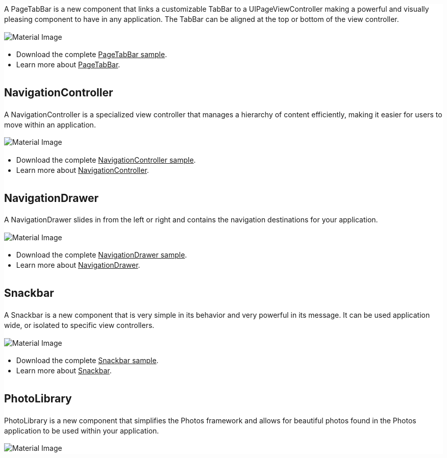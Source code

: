 A PageTabBar is a new component that links a customizable TabBar to a UIPageViewController making a powerful and visually pleasing component to have in any application. The TabBar can be aligned at the top or bottom of the view controller.

![Material Image](http://www.cosmicmind.com/material/white/page-tab-bar-controller.gif)

* Download the complete [PageTabBar sample](https://github.com/CosmicMind/Samples/tree/master/Projects/Programmatic/PageTabBarController).
* Learn more about [PageTabBar](http://cosmicmind.com/material/pagetabbar).


## NavigationController

A NavigationController is a specialized view controller that manages a hierarchy of content efficiently, making it easier for users to move within an application.

![Material Image](http://www.cosmicmind.com/gifs/white/navigation-controller.gif)

* Download the complete [NavigationController sample](https://github.com/CosmicMind/Samples/tree/master/Projects/Programmatic/NavigationController).
* Learn more about [NavigationController](http://cosmicmind.com/material/navigationcontroller).


## NavigationDrawer

A NavigationDrawer slides in from the left or right and contains the navigation destinations for your application.

![Material Image](http://www.cosmicmind.com/material/shared/navigation-drawer-controller.gif)

* Download the complete [NavigationDrawer sample](https://github.com/CosmicMind/Samples/tree/master/Projects/Programmatic/NavigationDrawerController).
* Learn more about [NavigationDrawer](http://cosmicmind.com/material/navigationdrawer).


## Snackbar

A Snackbar is a new component that is very simple in its behavior and very powerful in its message. It can be used application wide, or isolated to specific view controllers.

![Material Image](http://www.cosmicmind.com/material/white/snackbar-controller.gif)

* Download the complete [Snackbar sample](https://github.com/CosmicMind/Samples/tree/master/Projects/Programmatic/SnackbarController).
* Learn more about [Snackbar](http://cosmicmind.com/material/snackbar).


## PhotoLibrary

PhotoLibrary is a new component that simplifies the Photos framework and allows for beautiful photos found in the Photos application to be used within your application.

![Material Image](http://www.cosmicmind.com/material/shared/photolibrary-controller.png)
